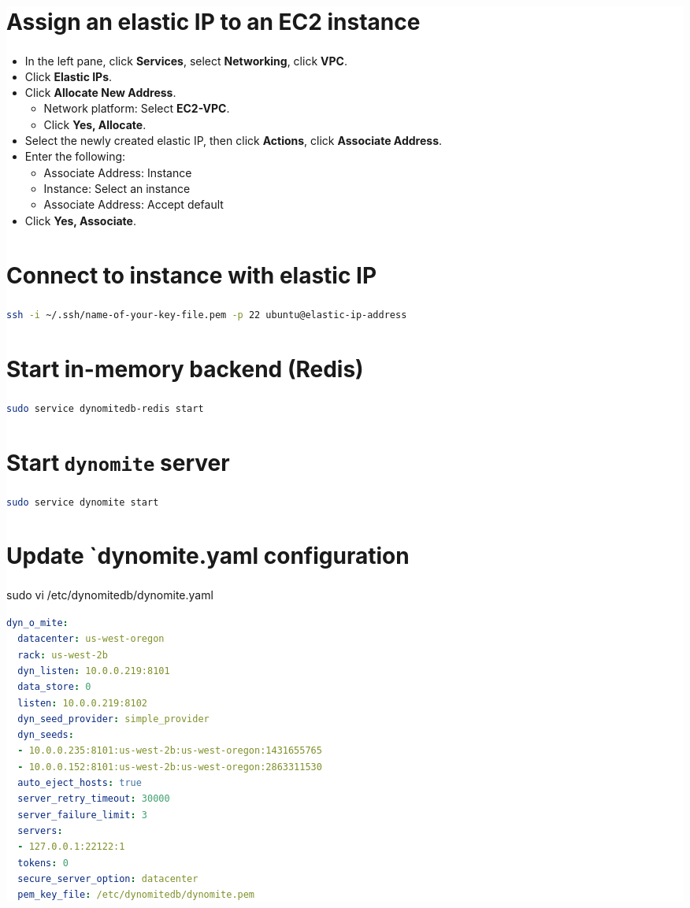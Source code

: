 # Assign an elastic IP to an EC2 instance

- In the left pane, click **Services**, select **Networking**, click **VPC**.
- Click **Elastic IPs**.
- Click **Allocate New Address**.
    - Network platform: Select **EC2-VPC**.
    - Click **Yes, Allocate**.
- Select the newly created elastic IP, then click **Actions**, click **Associate Address**.
- Enter the following:
    - Associate Address: Instance
    - Instance: Select an instance
    - Associate Address: Accept default
- Click **Yes, Associate**.

# Connect to instance with elastic IP

```bash
ssh -i ~/.ssh/name-of-your-key-file.pem -p 22 ubuntu@elastic-ip-address
```
          
# Start in-memory backend (Redis)

```bash
sudo service dynomitedb-redis start
```

# Start `dynomite` server

```bash
sudo service dynomite start
```

# Update `dynomite.yaml configuration

sudo vi /etc/dynomitedb/dynomite.yaml

```yaml
dyn_o_mite:
  datacenter: us-west-oregon
  rack: us-west-2b
  dyn_listen: 10.0.0.219:8101
  data_store: 0
  listen: 10.0.0.219:8102
  dyn_seed_provider: simple_provider
  dyn_seeds:
  - 10.0.0.235:8101:us-west-2b:us-west-oregon:1431655765
  - 10.0.0.152:8101:us-west-2b:us-west-oregon:2863311530
  auto_eject_hosts: true
  server_retry_timeout: 30000
  server_failure_limit: 3
  servers:
  - 127.0.0.1:22122:1
  tokens: 0
  secure_server_option: datacenter
  pem_key_file: /etc/dynomitedb/dynomite.pem
```
